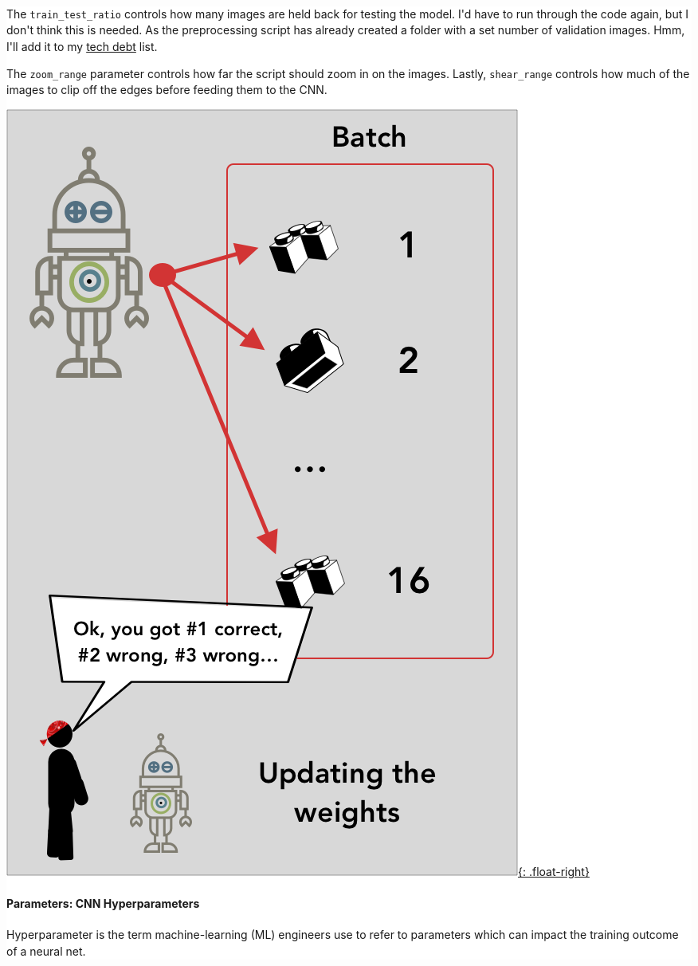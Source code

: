 The `train_test_ratio` controls how many images are held back for testing the model.  I'd have to run through the code again, but I don't think this is needed.  As the preprocessing script has already created a folder with a set number of validation images.  Hmm, I'll add it to my [tech debt](https://en.wikipedia.org/wiki/Technical_debt) list.

The `zoom_range` parameter controls how far the script should zoom in on the images.  Lastly, `shear_range` controls how much of the images to clip off the edges before feeding them to the CNN.

[![](../images/lego_classifier/batch.png){: .float-right}](https://ladvien.com/lego_classifier/batch.png)
#### Parameters: CNN Hyperparameters
Hyperparameter is the term machine-learning (ML) engineers use to refer to parameters which can impact the training outcome of a neural net.

